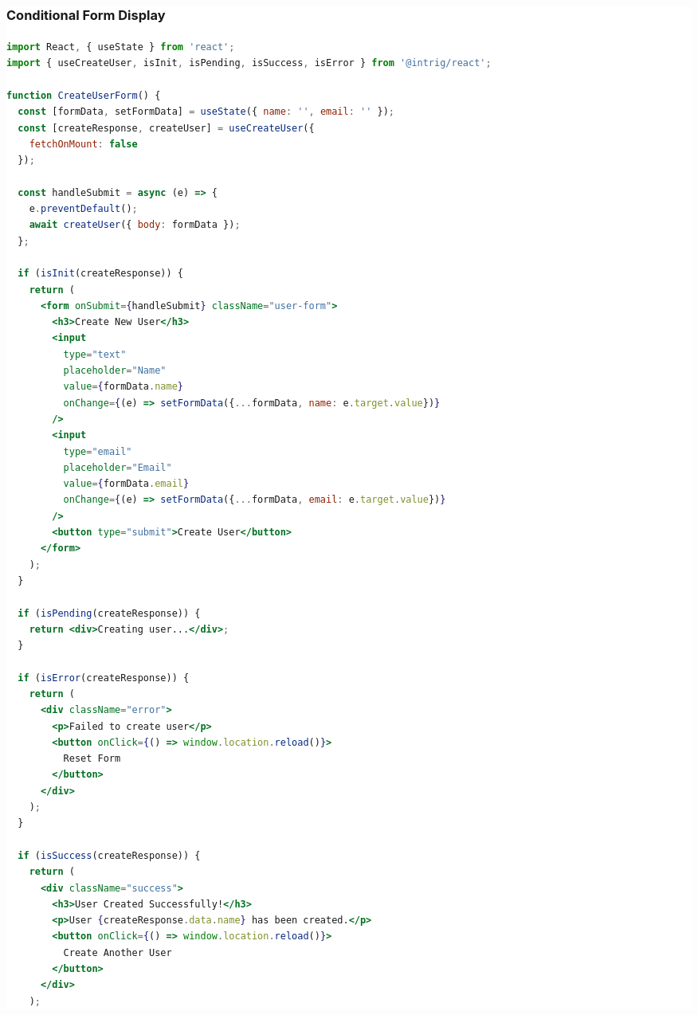 ### Conditional Form Display

```jsx
import React, { useState } from 'react';
import { useCreateUser, isInit, isPending, isSuccess, isError } from '@intrig/react';

function CreateUserForm() {
  const [formData, setFormData] = useState({ name: '', email: '' });
  const [createResponse, createUser] = useCreateUser({
    fetchOnMount: false
  });

  const handleSubmit = async (e) => {
    e.preventDefault();
    await createUser({ body: formData });
  };

  if (isInit(createResponse)) {
    return (
      <form onSubmit={handleSubmit} className="user-form">
        <h3>Create New User</h3>
        <input
          type="text"
          placeholder="Name"
          value={formData.name}
          onChange={(e) => setFormData({...formData, name: e.target.value})}
        />
        <input
          type="email"
          placeholder="Email"
          value={formData.email}
          onChange={(e) => setFormData({...formData, email: e.target.value})}
        />
        <button type="submit">Create User</button>
      </form>
    );
  }

  if (isPending(createResponse)) {
    return <div>Creating user...</div>;
  }

  if (isError(createResponse)) {
    return (
      <div className="error">
        <p>Failed to create user</p>
        <button onClick={() => window.location.reload()}>
          Reset Form
        </button>
      </div>
    );
  }

  if (isSuccess(createResponse)) {
    return (
      <div className="success">
        <h3>User Created Successfully!</h3>
        <p>User {createResponse.data.name} has been created.</p>
        <button onClick={() => window.location.reload()}>
          Create Another User
        </button>
      </div>
    );
```